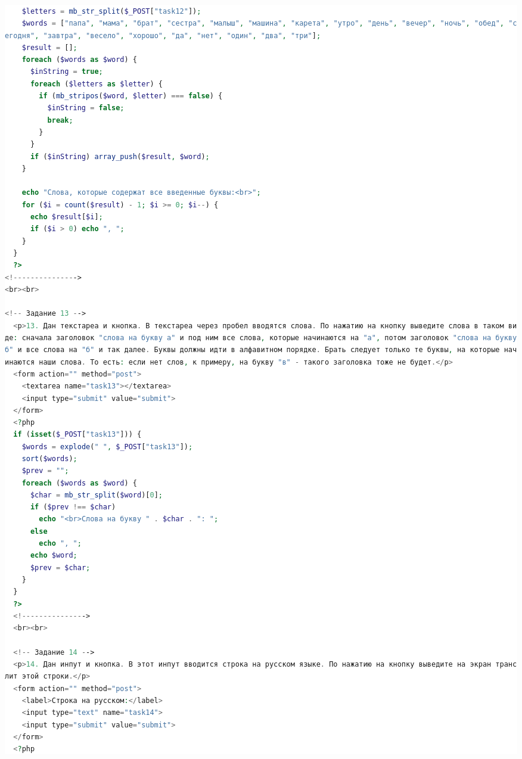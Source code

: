 ```php
    $letters = mb_str_split($_POST["task12"]);
    $words = ["папа", "мама", "брат", "сестра", "малыш", "машина", "карета", "утро", "день", "вечер", "ночь", "обед", "сегодня", "завтра", "весело", "хорошо", "да", "нет", "один", "два", "три"];
    $result = [];
    foreach ($words as $word) {
      $inString = true;
      foreach ($letters as $letter) {
        if (mb_stripos($word, $letter) === false) {
          $inString = false;
          break;
        }
      }
      if ($inString) array_push($result, $word);
    }

    echo "Слова, которые содержат все введенные буквы:<br>";
    for ($i = count($result) - 1; $i >= 0; $i--) {
      echo $result[$i];
      if ($i > 0) echo ", ";
    }
  }
  ?>
<!--------------->
<br><br>
  
<!-- Задание 13 -->
  <p>13. Дан текстареа и кнопка. В текстареа через пробел вводятся слова. По нажатию на кнопку выведите слова в таком виде: сначала заголовок "слова на букву а" и под ним все слова, которые начинаются на "а", потом заголовок "слова на букву б" и все слова на "б" и так далее. Буквы должны идти в алфавитном порядке. Брать следует только те буквы, на которые начинаются наши слова. То есть: если нет слов, к примеру, на букву "в" - такого заголовка тоже не будет.</p>
  <form action="" method="post">
    <textarea name="task13"></textarea>
    <input type="submit" value="submit">
  </form>
  <?php
  if (isset($_POST["task13"])) {
    $words = explode(" ", $_POST["task13"]);
    sort($words);
    $prev = "";
    foreach ($words as $word) {
      $char = mb_str_split($word)[0];
      if ($prev !== $char)
        echo "<br>Слова на букву " . $char . ": ";
      else
        echo ", ";
      echo $word;
      $prev = $char;
    }
  }
  ?>
  <!--------------->
  <br><br>
  
  <!-- Задание 14 -->
  <p>14. Дан инпут и кнопка. В этот инпут вводится строка на русском языке. По нажатию на кнопку выведите на экран транслит этой строки.</p>
  <form action="" method="post">
    <label>Строка на русском:</label>
    <input type="text" name="task14">
    <input type="submit" value="submit">
  </form>
  <?php
```